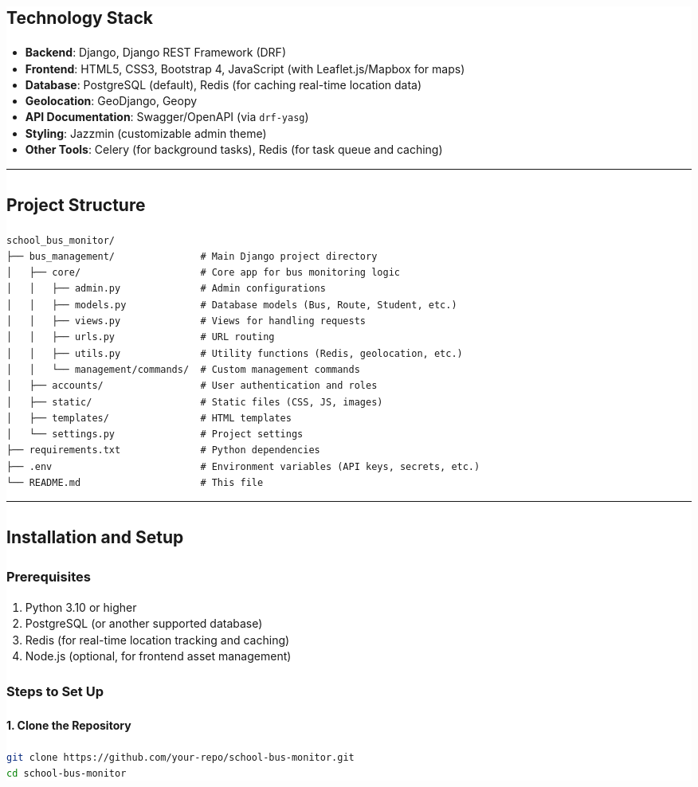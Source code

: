 ## **Technology Stack**

- **Backend**: Django, Django REST Framework (DRF)
- **Frontend**: HTML5, CSS3, Bootstrap 4, JavaScript (with Leaflet.js/Mapbox for maps)
- **Database**: PostgreSQL (default), Redis (for caching real-time location data)
- **Geolocation**: GeoDjango, Geopy
- **API Documentation**: Swagger/OpenAPI (via `drf-yasg`)
- **Styling**: Jazzmin (customizable admin theme)
- **Other Tools**: Celery (for background tasks), Redis (for task queue and caching)

---

## **Project Structure**

```
school_bus_monitor/
├── bus_management/               # Main Django project directory
│   ├── core/                     # Core app for bus monitoring logic
│   │   ├── admin.py              # Admin configurations
│   │   ├── models.py             # Database models (Bus, Route, Student, etc.)
│   │   ├── views.py              # Views for handling requests
│   │   ├── urls.py               # URL routing
│   │   ├── utils.py              # Utility functions (Redis, geolocation, etc.)
│   │   └── management/commands/  # Custom management commands
│   ├── accounts/                 # User authentication and roles
│   ├── static/                   # Static files (CSS, JS, images)
│   ├── templates/                # HTML templates
│   └── settings.py               # Project settings
├── requirements.txt              # Python dependencies
├── .env                          # Environment variables (API keys, secrets, etc.)
└── README.md                     # This file
```

---

## **Installation and Setup**

### **Prerequisites**
1. Python 3.10 or higher
2. PostgreSQL (or another supported database)
3. Redis (for real-time location tracking and caching)
4. Node.js (optional, for frontend asset management)

### **Steps to Set Up**

#### **1. Clone the Repository**
```bash
git clone https://github.com/your-repo/school-bus-monitor.git
cd school-bus-monitor
```
